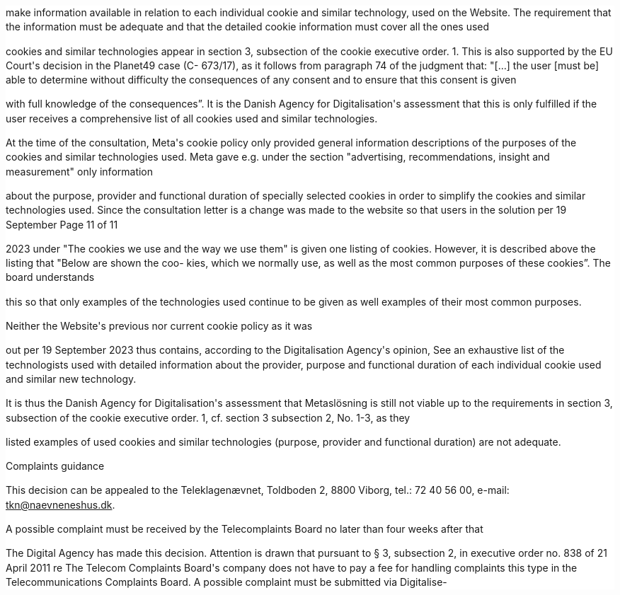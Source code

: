 make information available in relation to each individual cookie and similar technology,
used on the Website. The requirement that the information must be adequate
and that the detailed cookie information must cover all the ones used

cookies and similar technologies appear in section 3, subsection of the cookie executive order. 1.
This is also supported by the EU Court's decision in the Planet49 case (C-
673/17), as it follows from paragraph 74 of the judgment that: "\[…\] the user \[must be\] able
to determine without difficulty the consequences of any consent and to ensure that this consent is given

with full knowledge of the consequences”. It is the Danish Agency for Digitalisation's assessment that this
is only fulfilled if the user receives a comprehensive list of all cookies used
and similar technologies.

At the time of the consultation, Meta's cookie policy only provided general information
descriptions of the purposes of the cookies and similar technologies used. Meta gave
e.g. under the section "advertising, recommendations, insight and measurement" only information

about the purpose, provider and functional duration of specially selected cookies in order to
simplify the cookies and similar technologies used. Since the consultation letter is
a change was made to the website so that users in the solution per 19 September Page 11 of 11

2023 under "The cookies we use and the way we use them" is given one
listing of cookies. However, it is described above the listing that "Below are shown the coo-
kies, which we normally use, as well as the most common purposes of these cookies”. The board understands

this so that only examples of the technologies used continue to be given as well
examples of their most common purposes.

Neither the Website's previous nor current cookie policy as it was

out per 19 September 2023 thus contains, according to the Digitalisation Agency's opinion,
See an exhaustive list of the technologists used with detailed information
about the provider, purpose and functional duration of each individual cookie used and similar
new technology.

It is thus the Danish Agency for Digitalisation's assessment that Metaslösning is still not viable
up to the requirements in section 3, subsection of the cookie executive order. 1, cf. section 3 subsection 2, No. 1-3, as they

listed examples of used cookies and similar technologies (purpose, provider
and functional duration) are not adequate.

Complaints guidance

This decision can be appealed to the Teleklagenævnet, Toldboden 2, 8800 Viborg, tel.:
72 40 56 00, e-mail: tkn@naevneneshus.dk.

A possible complaint must be received by the Telecomplaints Board no later than four weeks after that

The Digital Agency has made this decision. Attention is drawn
that pursuant to § 3, subsection 2, in executive order no. 838 of 21 April 2011 re
The Telecom Complaints Board's company does not have to pay a fee for handling complaints
this type in the Telecommunications Complaints Board. A possible complaint must be submitted via Digitalise-
